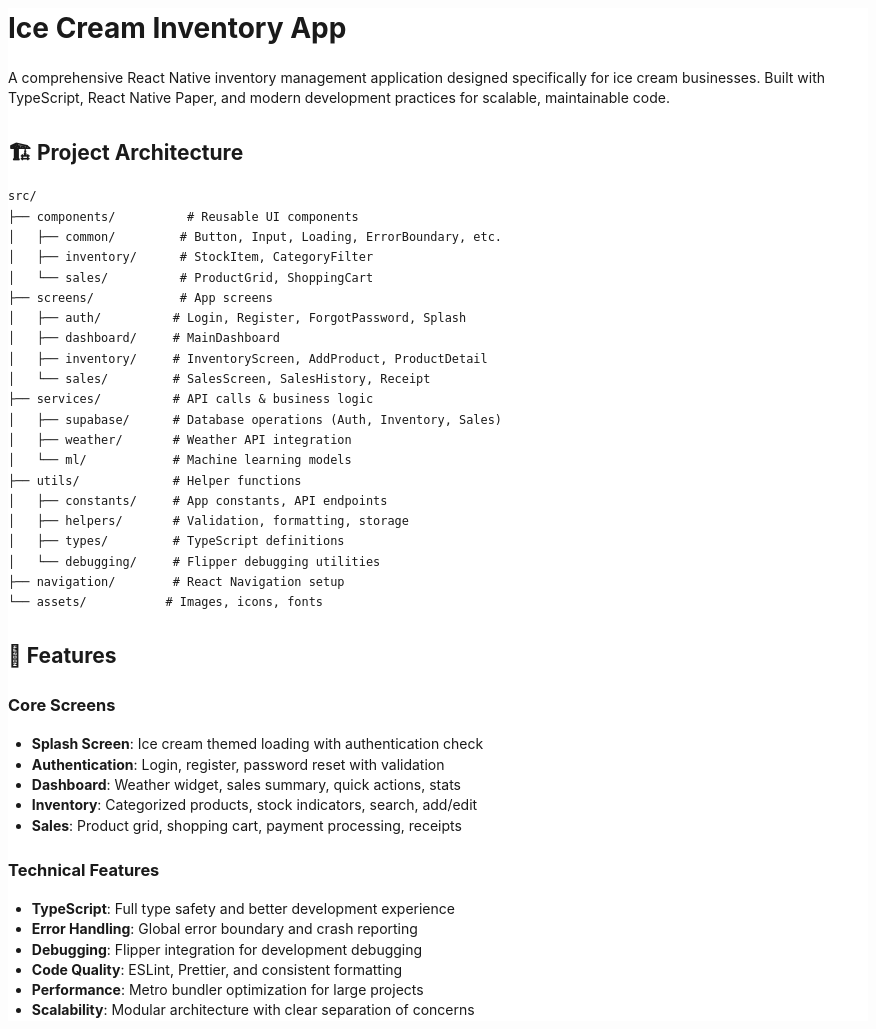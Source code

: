 # Ice Cream Inventory App

A comprehensive React Native inventory management application designed specifically for ice cream businesses. Built with TypeScript, React Native Paper, and modern development practices for scalable, maintainable code.

## 🏗️ Project Architecture

```
src/
├── components/          # Reusable UI components
│   ├── common/         # Button, Input, Loading, ErrorBoundary, etc.
│   ├── inventory/      # StockItem, CategoryFilter
│   └── sales/          # ProductGrid, ShoppingCart
├── screens/            # App screens
│   ├── auth/          # Login, Register, ForgotPassword, Splash
│   ├── dashboard/     # MainDashboard
│   ├── inventory/     # InventoryScreen, AddProduct, ProductDetail
│   └── sales/         # SalesScreen, SalesHistory, Receipt
├── services/          # API calls & business logic
│   ├── supabase/      # Database operations (Auth, Inventory, Sales)
│   ├── weather/       # Weather API integration
│   └── ml/            # Machine learning models
├── utils/             # Helper functions
│   ├── constants/     # App constants, API endpoints
│   ├── helpers/       # Validation, formatting, storage
│   ├── types/         # TypeScript definitions
│   └── debugging/     # Flipper debugging utilities
├── navigation/        # React Navigation setup
└── assets/           # Images, icons, fonts
```

## 🚀 Features

### Core Screens
- **Splash Screen**: Ice cream themed loading with authentication check
- **Authentication**: Login, register, password reset with validation
- **Dashboard**: Weather widget, sales summary, quick actions, stats
- **Inventory**: Categorized products, stock indicators, search, add/edit
- **Sales**: Product grid, shopping cart, payment processing, receipts

### Technical Features
- **TypeScript**: Full type safety and better development experience
- **Error Handling**: Global error boundary and crash reporting
- **Debugging**: Flipper integration for development debugging
- **Code Quality**: ESLint, Prettier, and consistent formatting
- **Performance**: Metro bundler optimization for large projects
- **Scalability**: Modular architecture with clear separation of concerns
